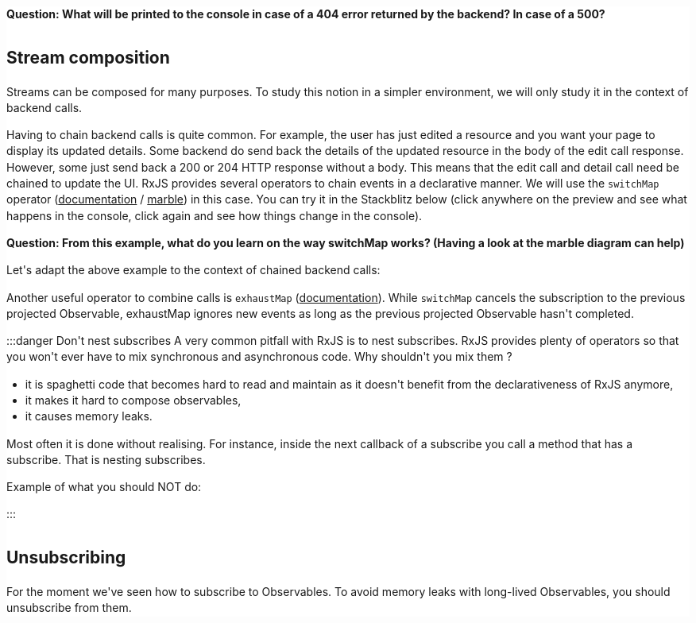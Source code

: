 **Question: What will be printed to the console in case of a 404 error returned by the backend? In case of a 500?**

## Stream composition
Streams can be composed for many purposes. To study this notion in a simpler environment, we will only study it in the context of backend calls.

Having to chain backend calls is quite common. For example, the user has just edited a resource and you want your page to display its updated details. Some backend do send back the details of the updated resource in the body of the edit call response. However, some just send back a 200 or 204 HTTP response without a body. This means that the edit call and detail call need be chained to update the UI. RxJS provides several operators to chain events in a declarative manner. We will use the `switchMap` operator ([documentation](https://rxjs.dev/api/operators/switchMap) / [marble](https://rxmarbles.com/#switchMap)) in this case. You can try it in the Stackblitz below (click anywhere on the preview and see what happens in the console, click again and see how things change in the console).

<iframe height='500' width='100%' src="https://stackblitz.com/edit/switchmap-training?ctl=1&devtoolsheight=33&embed=1&file=index.ts&hideExplorer=1&hideNavigation=1&title=SwitchMap%20exemple"></iframe>

**Question: From this example, what do you learn on the way switchMap works? (Having a look at the marble diagram can help)**

Let's adapt the above example to the context of chained backend calls:

<iframe height='500' width='100%' src="https://stackblitz.com/github/ocunidee/atpw-switchMap/tree/master?ctl=1&embed=1&file=src/app/app.component.ts&hideExplorer=1&hideNavigation=1&title=SwitchMap%20exercise"></iframe>

Another useful operator to combine calls is `exhaustMap` ([documentation](https://rxjs.dev/api/operators/exhaustMap)). While `switchMap` cancels the subscription to the previous projected Observable, exhaustMap ignores new events as long as the previous projected Observable hasn't completed.

:::danger Don't nest subscribes
A very common pitfall with RxJS is to nest subscribes. RxJS provides plenty of operators so that you won't ever have to mix synchronous and asynchronous code.
Why shouldn't you mix them ?
 - it is spaghetti code that becomes hard to read and maintain as it doesn't benefit from the declarativeness of RxJS anymore,
 - it makes it hard to compose observables,
 - it causes memory leaks.

Most often it is done without realising. For instance, inside the next callback of a subscribe you call a method that has a subscribe. That is nesting subscribes.

Example of what you should NOT do:
<iframe height='500' width='100%' src="https://stackblitz.com/github/ocunidee/atpw-switchMap/tree/nested-subscribe?ctl=1&embed=1&file=src/app/app.component.ts&hideExplorer=1&hideNavigation=1&title=Don't nest subscribes"></iframe>
:::

## Unsubscribing

For the moment we've seen how to subscribe to Observables. To avoid memory leaks with long-lived Observables, you should unsubscribe from them.
